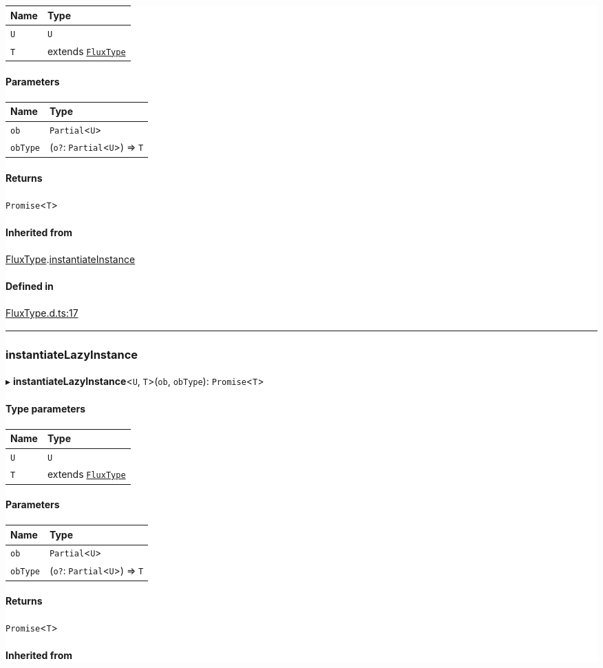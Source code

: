 | Name | Type |
| :------ | :------ |
| `U` | `U` |
| `T` | extends [`FluxType`](FluxType.FluxType.md) |

#### Parameters

| Name | Type |
| :------ | :------ |
| `ob` | `Partial`\<`U`\> |
| `obType` | (`o?`: `Partial`\<`U`\>) => `T` |

#### Returns

`Promise`\<`T`\>

#### Inherited from

[FluxType](FluxType.FluxType.md).[instantiateInstance](FluxType.FluxType.md#instantiateinstance)

#### Defined in

[FluxType.d.ts:17](https://github.com/fluxpayments1/fluxpayments_api_ts/blob/af7550594f492576ca6f534473c1e6d78e74cb4b/src/types/flux_types/FluxType.d.ts#L17)

___

### instantiateLazyInstance

▸ **instantiateLazyInstance**\<`U`, `T`\>(`ob`, `obType`): `Promise`\<`T`\>

#### Type parameters

| Name | Type |
| :------ | :------ |
| `U` | `U` |
| `T` | extends [`FluxType`](FluxType.FluxType.md) |

#### Parameters

| Name | Type |
| :------ | :------ |
| `ob` | `Partial`\<`U`\> |
| `obType` | (`o?`: `Partial`\<`U`\>) => `T` |

#### Returns

`Promise`\<`T`\>

#### Inherited from
